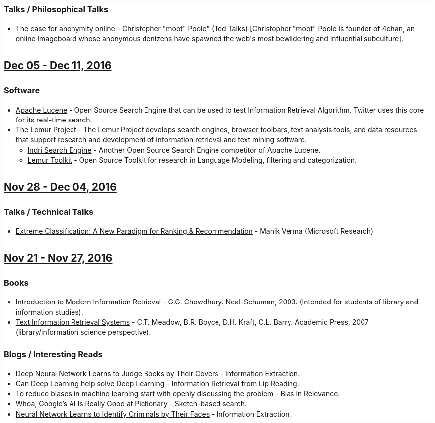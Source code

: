 ### Talks / Philosophical Talks

*   [The case for anonymity online](https://www.ted.com/talks/christopher_m00t_poole_the_case_for_anonymity_online?utm_source=tedcomshare\&utm_medium=referral\&utm_campaign=tedspread) - Christopher "moot" Poole" (Ted Talks) \[Christopher "moot" Poole is founder of 4chan, an online imageboard whose anonymous denizens have spawned the web's most bewildering and influential subculture].

## [Dec 05 - Dec 11, 2016](/content/2016/49/README.md)

### Software

*   [Apache Lucene](http://lucene.apache.org/core/) - Open Source Search Engine that can be used to test Information Retrieval Algorithm. Twitter uses this core for its real-time search.
*   [The Lemur Project](http://www.lemurproject.org) - The Lemur Project develops search engines, browser toolbars, text analysis tools, and data resources that support research and development of information retrieval and text mining software.
    *   [Indri Search Engine](http://www.lemurproject.org/indri.php) - Another Open Source Search Engine competitor of Apache Lucene.
    *   [Lemur Toolkit](http://www.lemurproject.org/lemur.php) - Open Source Toolkit for research in Language Modeling, filtering and categorization.

## [Nov 28 - Dec 04, 2016](/content/2016/48/README.md)

### Talks / Technical Talks

*   [Extreme Classification: A New Paradigm for Ranking & Recommendation](https://youtu.be/1X71fTx1LKA) - Manik Verma (Microsoft Research)

## [Nov 21 - Nov 27, 2016](/content/2016/47/README.md)

### Books

*   [Introduction to  Modern Information Retrieval](https://www.amazon.com/Introduction-Modern-Information-Retrieval-Third/dp/185604694X) - G.G. Chowdhury. Neal-Schuman, 2003. (Intended for students of library and information studies).
*   [Text Information Retrieval Systems](https://www.amazon.com/Information-Retrieval-Systems-Library-Hardcover/dp/0123694124) - C.T. Meadow, B.R. Boyce, D.H. Kraft, C.L.  Barry. Academic Press, 2007 (library/information science  perspective).

### Blogs / Interesting Reads

*   [Deep Neural Network Learns to Judge Books by Their Covers](https://www.technologyreview.com/s/602807/deep-neural-network-learns-to-judge-books-by-their-covers/?utm_campaign=socialflow\&utm_source=facebook\&utm_medium=post) - Information Extraction.
*   [Can Deep Learning help solve Deep Learning](http://www.theverge.com/2016/11/7/13551210/ai-deep-learning-lip-reading-accuracy-oxford) - Information Retrieval from Lip Reading.
*   [To reduce biases in machine learning start with openly discussing the problem](https://enterprisersproject.com/article/2016/9/reduce-biases-machine-learning-start-openly-discussing-problem?sc_cid=70160000000q8YTAAY) - Bias in Relevance.
*   [Whoa, Google’s AI Is Really Good at Pictionary](https://www.wired.com/2016/11/woah-googles-ai-really-good-pictionary/) - Sketch-based search.
*   [Neural Network Learns to Identify Criminals by Their Faces](https://www.technologyreview.com/s/602955/neural-network-learns-to-identify-criminals-by-their-faces/?utm_campaign=socialflow\&utm_source=facebook\&utm_medium=post) - Information Extraction.
